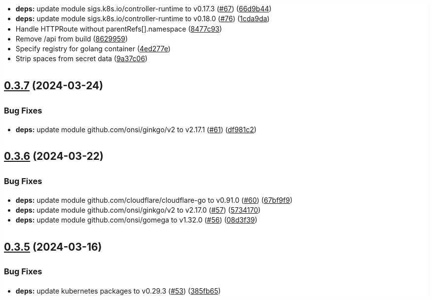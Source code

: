 * **deps:** update module sigs.k8s.io/controller-runtime to v0.17.3 ([#67](https://github.com/pl4nty/cloudflare-kubernetes-gateway/issues/67)) ([66d9b44](https://github.com/pl4nty/cloudflare-kubernetes-gateway/commit/66d9b44076982d897cc6c36725e813e4bb8a7e93))
* **deps:** update module sigs.k8s.io/controller-runtime to v0.18.0 ([#76](https://github.com/pl4nty/cloudflare-kubernetes-gateway/issues/76)) ([1cda9da](https://github.com/pl4nty/cloudflare-kubernetes-gateway/commit/1cda9dac3f77861b9062e89b0b403f37f83e1378))
* Handle HTTPRoute without parentRefs[].namespace ([8477c93](https://github.com/pl4nty/cloudflare-kubernetes-gateway/commit/8477c935e57802a832c18c6745697af13b7c7e3d))
* Remove /api from build ([8629959](https://github.com/pl4nty/cloudflare-kubernetes-gateway/commit/8629959b3838b87fd216fb3f79257efccf3db219))
* Specify registry for golang container ([4ed277e](https://github.com/pl4nty/cloudflare-kubernetes-gateway/commit/4ed277e4a2ecdc643c3b36b6744b1f6dc3e2904a))
* Strip spaces from secret data ([9a37c06](https://github.com/pl4nty/cloudflare-kubernetes-gateway/commit/9a37c069e1ad57b9029b8ab37157e42e6dbc52e0))

## [0.3.7](https://github.com/pl4nty/cloudflare-kubernetes-gateway/compare/v0.3.6...v0.3.7) (2024-03-24)


### Bug Fixes

* **deps:** update module github.com/onsi/ginkgo/v2 to v2.17.1 ([#61](https://github.com/pl4nty/cloudflare-kubernetes-gateway/issues/61)) ([df981c2](https://github.com/pl4nty/cloudflare-kubernetes-gateway/commit/df981c20f09287aab0cee185a62bcb1df352fe13))

## [0.3.6](https://github.com/pl4nty/cloudflare-kubernetes-gateway/compare/v0.3.5...v0.3.6) (2024-03-22)


### Bug Fixes

* **deps:** update module github.com/cloudflare/cloudflare-go to v0.91.0 ([#60](https://github.com/pl4nty/cloudflare-kubernetes-gateway/issues/60)) ([67bf9f9](https://github.com/pl4nty/cloudflare-kubernetes-gateway/commit/67bf9f94e2e38f74b245e38271e070568e0d3f6e))
* **deps:** update module github.com/onsi/ginkgo/v2 to v2.17.0 ([#57](https://github.com/pl4nty/cloudflare-kubernetes-gateway/issues/57)) ([5734170](https://github.com/pl4nty/cloudflare-kubernetes-gateway/commit/57341705ae2f9b28135f9a143fd05fc55ae2ae0e))
* **deps:** update module github.com/onsi/gomega to v1.32.0 ([#56](https://github.com/pl4nty/cloudflare-kubernetes-gateway/issues/56)) ([08d3f39](https://github.com/pl4nty/cloudflare-kubernetes-gateway/commit/08d3f394986765fa1a012e55d054d025417f6278))

## [0.3.5](https://github.com/pl4nty/cloudflare-kubernetes-gateway/compare/v0.3.4...v0.3.5) (2024-03-16)


### Bug Fixes

* **deps:** update kubernetes packages to v0.29.3 ([#53](https://github.com/pl4nty/cloudflare-kubernetes-gateway/issues/53)) ([385fb65](https://github.com/pl4nty/cloudflare-kubernetes-gateway/commit/385fb656f65f3116c08fe7e4149ee8f05ebeadc9))
